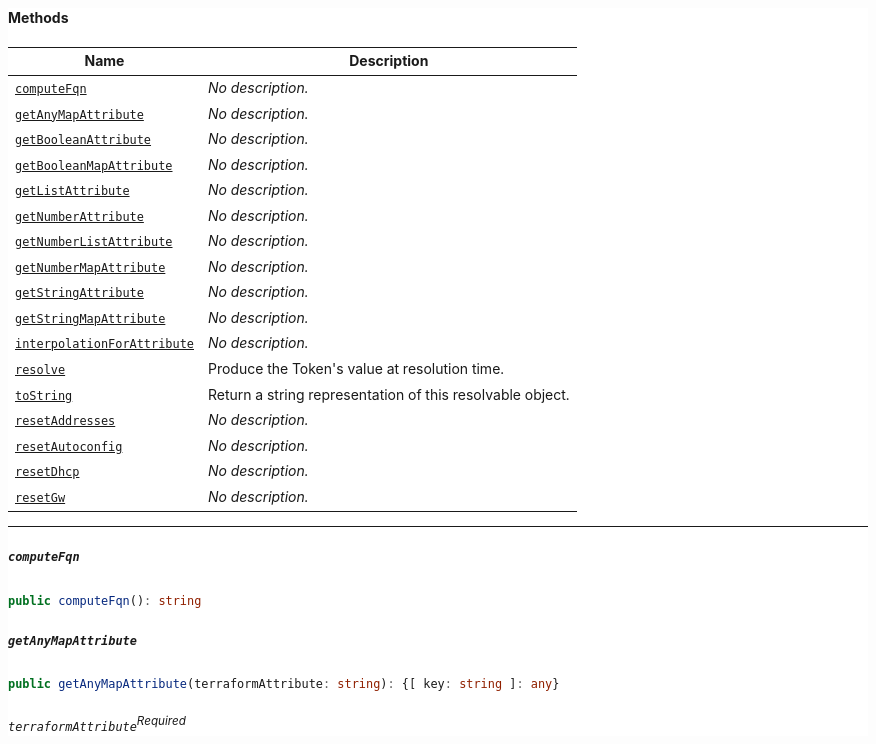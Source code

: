 
#### Methods <a name="Methods" id="Methods"></a>

| **Name** | **Description** |
| --- | --- |
| <code><a href="#@cdktf/provider-vsphere.vnic.VnicIpv6OutputReference.computeFqn">computeFqn</a></code> | *No description.* |
| <code><a href="#@cdktf/provider-vsphere.vnic.VnicIpv6OutputReference.getAnyMapAttribute">getAnyMapAttribute</a></code> | *No description.* |
| <code><a href="#@cdktf/provider-vsphere.vnic.VnicIpv6OutputReference.getBooleanAttribute">getBooleanAttribute</a></code> | *No description.* |
| <code><a href="#@cdktf/provider-vsphere.vnic.VnicIpv6OutputReference.getBooleanMapAttribute">getBooleanMapAttribute</a></code> | *No description.* |
| <code><a href="#@cdktf/provider-vsphere.vnic.VnicIpv6OutputReference.getListAttribute">getListAttribute</a></code> | *No description.* |
| <code><a href="#@cdktf/provider-vsphere.vnic.VnicIpv6OutputReference.getNumberAttribute">getNumberAttribute</a></code> | *No description.* |
| <code><a href="#@cdktf/provider-vsphere.vnic.VnicIpv6OutputReference.getNumberListAttribute">getNumberListAttribute</a></code> | *No description.* |
| <code><a href="#@cdktf/provider-vsphere.vnic.VnicIpv6OutputReference.getNumberMapAttribute">getNumberMapAttribute</a></code> | *No description.* |
| <code><a href="#@cdktf/provider-vsphere.vnic.VnicIpv6OutputReference.getStringAttribute">getStringAttribute</a></code> | *No description.* |
| <code><a href="#@cdktf/provider-vsphere.vnic.VnicIpv6OutputReference.getStringMapAttribute">getStringMapAttribute</a></code> | *No description.* |
| <code><a href="#@cdktf/provider-vsphere.vnic.VnicIpv6OutputReference.interpolationForAttribute">interpolationForAttribute</a></code> | *No description.* |
| <code><a href="#@cdktf/provider-vsphere.vnic.VnicIpv6OutputReference.resolve">resolve</a></code> | Produce the Token's value at resolution time. |
| <code><a href="#@cdktf/provider-vsphere.vnic.VnicIpv6OutputReference.toString">toString</a></code> | Return a string representation of this resolvable object. |
| <code><a href="#@cdktf/provider-vsphere.vnic.VnicIpv6OutputReference.resetAddresses">resetAddresses</a></code> | *No description.* |
| <code><a href="#@cdktf/provider-vsphere.vnic.VnicIpv6OutputReference.resetAutoconfig">resetAutoconfig</a></code> | *No description.* |
| <code><a href="#@cdktf/provider-vsphere.vnic.VnicIpv6OutputReference.resetDhcp">resetDhcp</a></code> | *No description.* |
| <code><a href="#@cdktf/provider-vsphere.vnic.VnicIpv6OutputReference.resetGw">resetGw</a></code> | *No description.* |

---

##### `computeFqn` <a name="computeFqn" id="@cdktf/provider-vsphere.vnic.VnicIpv6OutputReference.computeFqn"></a>

```typescript
public computeFqn(): string
```

##### `getAnyMapAttribute` <a name="getAnyMapAttribute" id="@cdktf/provider-vsphere.vnic.VnicIpv6OutputReference.getAnyMapAttribute"></a>

```typescript
public getAnyMapAttribute(terraformAttribute: string): {[ key: string ]: any}
```

###### `terraformAttribute`<sup>Required</sup> <a name="terraformAttribute" id="@cdktf/provider-vsphere.vnic.VnicIpv6OutputReference.getAnyMapAttribute.parameter.terraformAttribute"></a>
